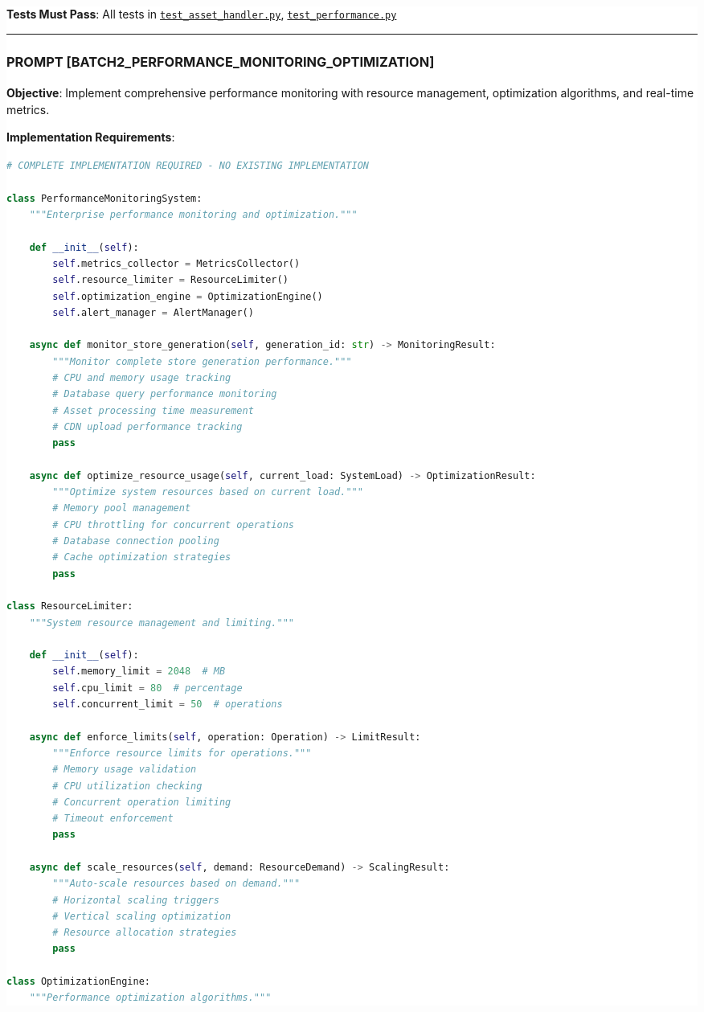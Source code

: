 **Tests Must Pass**: All tests in [`test_asset_handler.py`](tests/template_engine/test_asset_handler.py), [`test_performance.py`](tests/template_engine/test_performance.py)

---

### PROMPT [BATCH2_PERFORMANCE_MONITORING_OPTIMIZATION]

**Objective**: Implement comprehensive performance monitoring with resource management, optimization algorithms, and real-time metrics.

**Implementation Requirements**:

```python
# COMPLETE IMPLEMENTATION REQUIRED - NO EXISTING IMPLEMENTATION

class PerformanceMonitoringSystem:
    """Enterprise performance monitoring and optimization."""
    
    def __init__(self):
        self.metrics_collector = MetricsCollector()
        self.resource_limiter = ResourceLimiter()
        self.optimization_engine = OptimizationEngine()
        self.alert_manager = AlertManager()
        
    async def monitor_store_generation(self, generation_id: str) -> MonitoringResult:
        """Monitor complete store generation performance."""
        # CPU and memory usage tracking
        # Database query performance monitoring
        # Asset processing time measurement
        # CDN upload performance tracking
        pass
    
    async def optimize_resource_usage(self, current_load: SystemLoad) -> OptimizationResult:
        """Optimize system resources based on current load."""
        # Memory pool management
        # CPU throttling for concurrent operations
        # Database connection pooling
        # Cache optimization strategies
        pass

class ResourceLimiter:
    """System resource management and limiting."""
    
    def __init__(self):
        self.memory_limit = 2048  # MB
        self.cpu_limit = 80  # percentage
        self.concurrent_limit = 50  # operations
        
    async def enforce_limits(self, operation: Operation) -> LimitResult:
        """Enforce resource limits for operations."""
        # Memory usage validation
        # CPU utilization checking
        # Concurrent operation limiting
        # Timeout enforcement
        pass
    
    async def scale_resources(self, demand: ResourceDemand) -> ScalingResult:
        """Auto-scale resources based on demand."""
        # Horizontal scaling triggers
        # Vertical scaling optimization
        # Resource allocation strategies
        pass

class OptimizationEngine:
    """Performance optimization algorithms."""
```